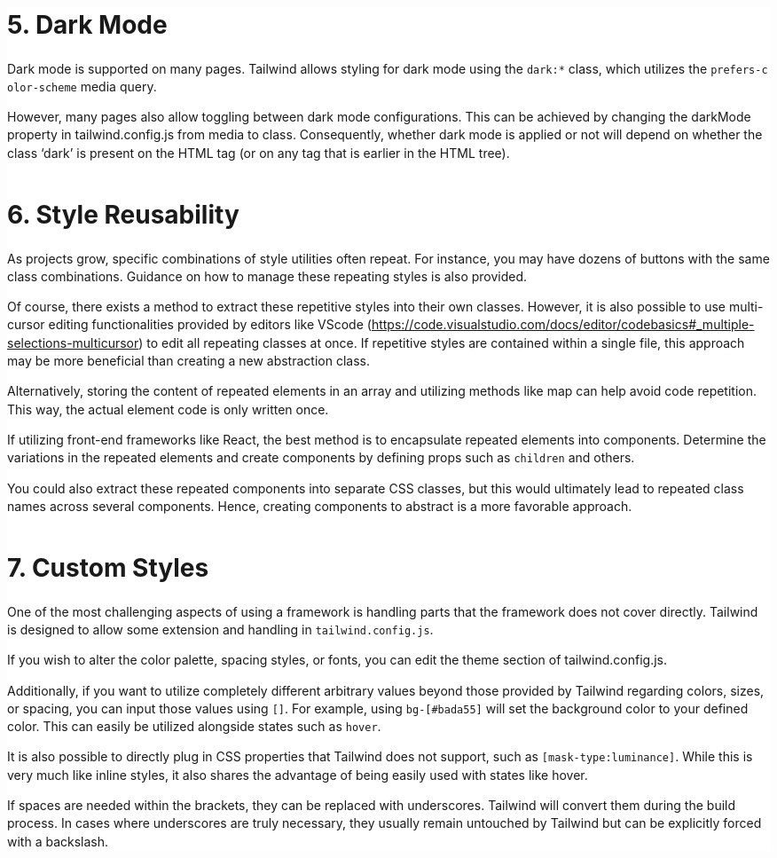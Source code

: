 # 5. Dark Mode
Dark mode is supported on many pages. Tailwind allows styling for dark mode using the `dark:*` class, which utilizes the `prefers-color-scheme` media query.

However, many pages also allow toggling between dark mode configurations. This can be achieved by changing the darkMode property in tailwind.config.js from media to class. Consequently, whether dark mode is applied or not will depend on whether the class ‘dark’ is present on the HTML tag (or on any tag that is earlier in the HTML tree).

# 6. Style Reusability
As projects grow, specific combinations of style utilities often repeat. For instance, you may have dozens of buttons with the same class combinations. Guidance on how to manage these repeating styles is also provided.

Of course, there exists a method to extract these repetitive styles into their own classes. However, it is also possible to use multi-cursor editing functionalities provided by editors like VScode (https://code.visualstudio.com/docs/editor/codebasics#_multiple-selections-multicursor) to edit all repeating classes at once. If repetitive styles are contained within a single file, this approach may be more beneficial than creating a new abstraction class.

Alternatively, storing the content of repeated elements in an array and utilizing methods like map can help avoid code repetition. This way, the actual element code is only written once.

If utilizing front-end frameworks like React, the best method is to encapsulate repeated elements into components. Determine the variations in the repeated elements and create components by defining props such as `children` and others.

You could also extract these repeated components into separate CSS classes, but this would ultimately lead to repeated class names across several components. Hence, creating components to abstract is a more favorable approach.

# 7. Custom Styles
One of the most challenging aspects of using a framework is handling parts that the framework does not cover directly. Tailwind is designed to allow some extension and handling in `tailwind.config.js`.

If you wish to alter the color palette, spacing styles, or fonts, you can edit the theme section of tailwind.config.js.

Additionally, if you want to utilize completely different arbitrary values beyond those provided by Tailwind regarding colors, sizes, or spacing, you can input those values using `[]`. For example, using `bg-[#bada55]` will set the background color to your defined color. This can easily be utilized alongside states such as `hover`.

It is also possible to directly plug in CSS properties that Tailwind does not support, such as `[mask-type:luminance]`. While this is very much like inline styles, it also shares the advantage of being easily used with states like hover.

If spaces are needed within the brackets, they can be replaced with underscores. Tailwind will convert them during the build process. In cases where underscores are truly necessary, they usually remain untouched by Tailwind but can be explicitly forced with a backslash.

